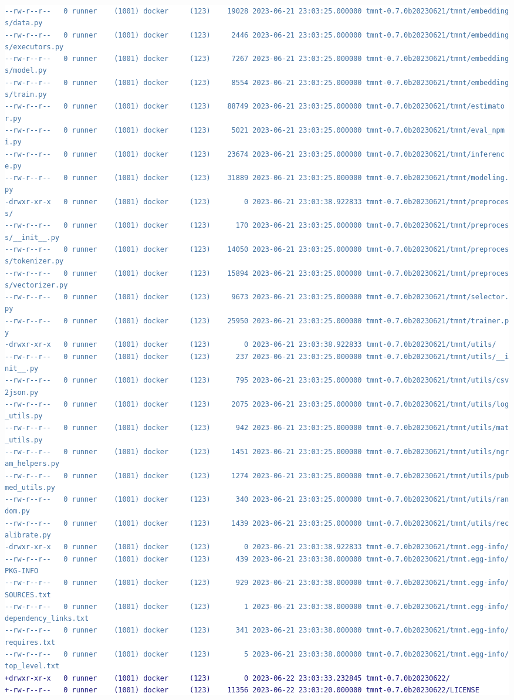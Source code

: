 ```diff
--rw-r--r--   0 runner    (1001) docker     (123)    19028 2023-06-21 23:03:25.000000 tmnt-0.7.0b20230621/tmnt/embeddings/data.py
--rw-r--r--   0 runner    (1001) docker     (123)     2446 2023-06-21 23:03:25.000000 tmnt-0.7.0b20230621/tmnt/embeddings/executors.py
--rw-r--r--   0 runner    (1001) docker     (123)     7267 2023-06-21 23:03:25.000000 tmnt-0.7.0b20230621/tmnt/embeddings/model.py
--rw-r--r--   0 runner    (1001) docker     (123)     8554 2023-06-21 23:03:25.000000 tmnt-0.7.0b20230621/tmnt/embeddings/train.py
--rw-r--r--   0 runner    (1001) docker     (123)    88749 2023-06-21 23:03:25.000000 tmnt-0.7.0b20230621/tmnt/estimator.py
--rw-r--r--   0 runner    (1001) docker     (123)     5021 2023-06-21 23:03:25.000000 tmnt-0.7.0b20230621/tmnt/eval_npmi.py
--rw-r--r--   0 runner    (1001) docker     (123)    23674 2023-06-21 23:03:25.000000 tmnt-0.7.0b20230621/tmnt/inference.py
--rw-r--r--   0 runner    (1001) docker     (123)    31889 2023-06-21 23:03:25.000000 tmnt-0.7.0b20230621/tmnt/modeling.py
-drwxr-xr-x   0 runner    (1001) docker     (123)        0 2023-06-21 23:03:38.922833 tmnt-0.7.0b20230621/tmnt/preprocess/
--rw-r--r--   0 runner    (1001) docker     (123)      170 2023-06-21 23:03:25.000000 tmnt-0.7.0b20230621/tmnt/preprocess/__init__.py
--rw-r--r--   0 runner    (1001) docker     (123)    14050 2023-06-21 23:03:25.000000 tmnt-0.7.0b20230621/tmnt/preprocess/tokenizer.py
--rw-r--r--   0 runner    (1001) docker     (123)    15894 2023-06-21 23:03:25.000000 tmnt-0.7.0b20230621/tmnt/preprocess/vectorizer.py
--rw-r--r--   0 runner    (1001) docker     (123)     9673 2023-06-21 23:03:25.000000 tmnt-0.7.0b20230621/tmnt/selector.py
--rw-r--r--   0 runner    (1001) docker     (123)    25950 2023-06-21 23:03:25.000000 tmnt-0.7.0b20230621/tmnt/trainer.py
-drwxr-xr-x   0 runner    (1001) docker     (123)        0 2023-06-21 23:03:38.922833 tmnt-0.7.0b20230621/tmnt/utils/
--rw-r--r--   0 runner    (1001) docker     (123)      237 2023-06-21 23:03:25.000000 tmnt-0.7.0b20230621/tmnt/utils/__init__.py
--rw-r--r--   0 runner    (1001) docker     (123)      795 2023-06-21 23:03:25.000000 tmnt-0.7.0b20230621/tmnt/utils/csv2json.py
--rw-r--r--   0 runner    (1001) docker     (123)     2075 2023-06-21 23:03:25.000000 tmnt-0.7.0b20230621/tmnt/utils/log_utils.py
--rw-r--r--   0 runner    (1001) docker     (123)      942 2023-06-21 23:03:25.000000 tmnt-0.7.0b20230621/tmnt/utils/mat_utils.py
--rw-r--r--   0 runner    (1001) docker     (123)     1451 2023-06-21 23:03:25.000000 tmnt-0.7.0b20230621/tmnt/utils/ngram_helpers.py
--rw-r--r--   0 runner    (1001) docker     (123)     1274 2023-06-21 23:03:25.000000 tmnt-0.7.0b20230621/tmnt/utils/pubmed_utils.py
--rw-r--r--   0 runner    (1001) docker     (123)      340 2023-06-21 23:03:25.000000 tmnt-0.7.0b20230621/tmnt/utils/random.py
--rw-r--r--   0 runner    (1001) docker     (123)     1439 2023-06-21 23:03:25.000000 tmnt-0.7.0b20230621/tmnt/utils/recalibrate.py
-drwxr-xr-x   0 runner    (1001) docker     (123)        0 2023-06-21 23:03:38.922833 tmnt-0.7.0b20230621/tmnt.egg-info/
--rw-r--r--   0 runner    (1001) docker     (123)      439 2023-06-21 23:03:38.000000 tmnt-0.7.0b20230621/tmnt.egg-info/PKG-INFO
--rw-r--r--   0 runner    (1001) docker     (123)      929 2023-06-21 23:03:38.000000 tmnt-0.7.0b20230621/tmnt.egg-info/SOURCES.txt
--rw-r--r--   0 runner    (1001) docker     (123)        1 2023-06-21 23:03:38.000000 tmnt-0.7.0b20230621/tmnt.egg-info/dependency_links.txt
--rw-r--r--   0 runner    (1001) docker     (123)      341 2023-06-21 23:03:38.000000 tmnt-0.7.0b20230621/tmnt.egg-info/requires.txt
--rw-r--r--   0 runner    (1001) docker     (123)        5 2023-06-21 23:03:38.000000 tmnt-0.7.0b20230621/tmnt.egg-info/top_level.txt
+drwxr-xr-x   0 runner    (1001) docker     (123)        0 2023-06-22 23:03:33.232845 tmnt-0.7.0b20230622/
+-rw-r--r--   0 runner    (1001) docker     (123)    11356 2023-06-22 23:03:20.000000 tmnt-0.7.0b20230622/LICENSE
```